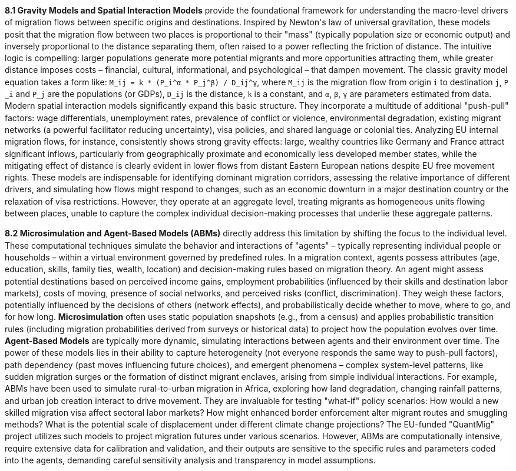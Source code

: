 **8.1 Gravity Models and Spatial Interaction Models** provide the foundational framework for understanding the macro-level drivers of migration flows between specific origins and destinations. Inspired by Newton's law of universal gravitation, these models posit that the migration flow between two places is proportional to their "mass" (typically population size or economic output) and inversely proportional to the distance separating them, often raised to a power reflecting the friction of distance. The intuitive logic is compelling: larger populations generate more potential migrants and more opportunities attracting them, while greater distance imposes costs – financial, cultural, informational, and psychological – that dampen movement. The classic gravity model equation takes a form like: `M_ij = k * (P_i^α * P_j^β) / D_ij^γ`, where `M_ij` is the migration flow from origin `i` to destination `j`, `P_i` and `P_j` are the populations (or GDPs), `D_ij` is the distance, `k` is a constant, and `α`, `β`, `γ` are parameters estimated from data. Modern spatial interaction models significantly expand this basic structure. They incorporate a multitude of additional "push-pull" factors: wage differentials, unemployment rates, prevalence of conflict or violence, environmental degradation, existing migrant networks (a powerful facilitator reducing uncertainty), visa policies, and shared language or colonial ties. Analyzing EU internal migration flows, for instance, consistently shows strong gravity effects: large, wealthy countries like Germany and France attract significant inflows, particularly from geographically proximate and economically less developed member states, while the mitigating effect of distance is clearly evident in lower flows from distant Eastern European nations despite EU free movement rights. These models are indispensable for identifying dominant migration corridors, assessing the relative importance of different drivers, and simulating how flows might respond to changes, such as an economic downturn in a major destination country or the relaxation of visa restrictions. However, they operate at an aggregate level, treating migrants as homogeneous units flowing between places, unable to capture the complex individual decision-making processes that underlie these aggregate patterns.

**8.2 Microsimulation and Agent-Based Models (ABMs)** directly address this limitation by shifting the focus to the individual level. These computational techniques simulate the behavior and interactions of "agents" – typically representing individual people or households – within a virtual environment governed by predefined rules. In a migration context, agents possess attributes (age, education, skills, family ties, wealth, location) and decision-making rules based on migration theory. An agent might assess potential destinations based on perceived income gains, employment probabilities (influenced by their skills and destination labor markets), costs of moving, presence of social networks, and perceived risks (conflict, discrimination). They weigh these factors, potentially influenced by the decisions of others (network effects), and probabilistically decide whether to move, where to go, and for how long. **Microsimulation** often uses static population snapshots (e.g., from a census) and applies probabilistic transition rules (including migration probabilities derived from surveys or historical data) to project how the population evolves over time. **Agent-Based Models** are typically more dynamic, simulating interactions between agents and their environment over time. The power of these models lies in their ability to capture heterogeneity (not everyone responds the same way to push-pull factors), path dependency (past moves influencing future choices), and emergent phenomena – complex system-level patterns, like sudden migration surges or the formation of distinct migrant enclaves, arising from simple individual interactions. For example, ABMs have been used to simulate rural-to-urban migration in Africa, exploring how land degradation, changing rainfall patterns, and urban job creation interact to drive movement. They are invaluable for testing "what-if" policy scenarios: How would a new skilled migration visa affect sectoral labor markets? How might enhanced border enforcement alter migrant routes and smuggling methods? What is the potential scale of displacement under different climate change projections? The EU-funded "QuantMig" project utilizes such models to project migration futures under various scenarios. However, ABMs are computationally intensive, require extensive data for calibration and validation, and their outputs are sensitive to the specific rules and parameters coded into the agents, demanding careful sensitivity analysis and transparency in model assumptions.
